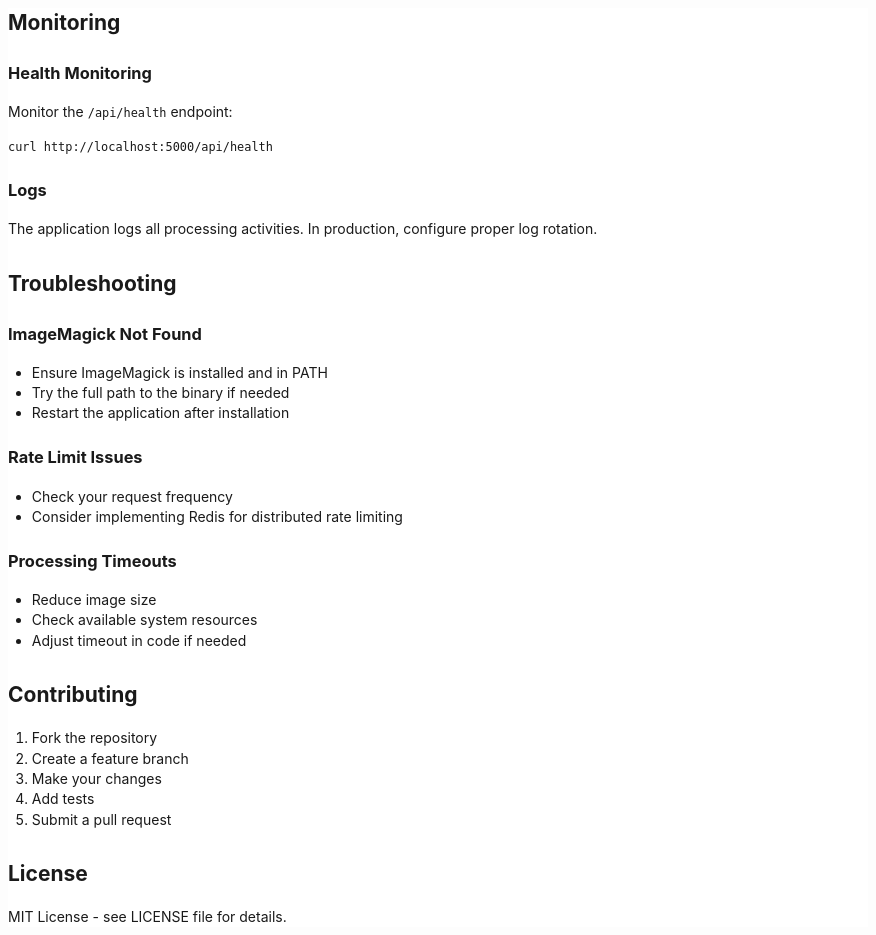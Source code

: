 ## Monitoring

### Health Monitoring

Monitor the `/api/health` endpoint:

```bash
curl http://localhost:5000/api/health
```

### Logs

The application logs all processing activities. In production, configure proper log rotation.

## Troubleshooting

### ImageMagick Not Found
- Ensure ImageMagick is installed and in PATH
- Try the full path to the binary if needed
- Restart the application after installation

### Rate Limit Issues
- Check your request frequency
- Consider implementing Redis for distributed rate limiting

### Processing Timeouts
- Reduce image size
- Check available system resources
- Adjust timeout in code if needed

## Contributing

1. Fork the repository
2. Create a feature branch
3. Make your changes
4. Add tests
5. Submit a pull request

## License

MIT License - see LICENSE file for details.
